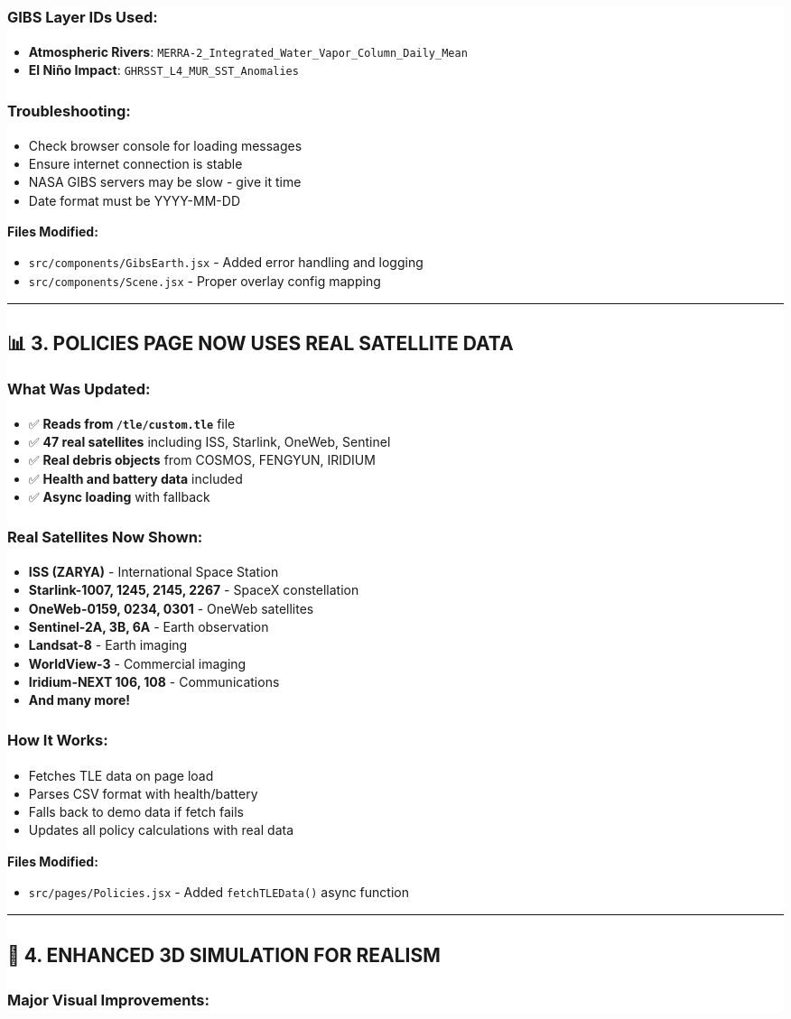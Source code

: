 ### GIBS Layer IDs Used:
- **Atmospheric Rivers**: `MERRA-2_Integrated_Water_Vapor_Column_Daily_Mean`
- **El Niño Impact**: `GHRSST_L4_MUR_SST_Anomalies`

### Troubleshooting:
- Check browser console for loading messages
- Ensure internet connection is stable
- NASA GIBS servers may be slow - give it time
- Date format must be YYYY-MM-DD

**Files Modified:**
- `src/components/GibsEarth.jsx` - Added error handling and logging
- `src/components/Scene.jsx` - Proper overlay config mapping

---

## 📊 **3. POLICIES PAGE NOW USES REAL SATELLITE DATA**

### What Was Updated:
- ✅ **Reads from `/tle/custom.tle`** file
- ✅ **47 real satellites** including ISS, Starlink, OneWeb, Sentinel
- ✅ **Real debris objects** from COSMOS, FENGYUN, IRIDIUM
- ✅ **Health and battery data** included
- ✅ **Async loading** with fallback

### Real Satellites Now Shown:
- **ISS (ZARYA)** - International Space Station
- **Starlink-1007, 1245, 2145, 2267** - SpaceX constellation
- **OneWeb-0159, 0234, 0301** - OneWeb satellites
- **Sentinel-2A, 3B, 6A** - Earth observation
- **Landsat-8** - Earth imaging
- **WorldView-3** - Commercial imaging
- **Iridium-NEXT 106, 108** - Communications
- **And many more!**

### How It Works:
- Fetches TLE data on page load
- Parses CSV format with health/battery
- Falls back to demo data if fetch fails
- Updates all policy calculations with real data

**Files Modified:**
- `src/pages/Policies.jsx` - Added `fetchTLEData()` async function

---

## 🚀 **4. ENHANCED 3D SIMULATION FOR REALISM**

### Major Visual Improvements:
